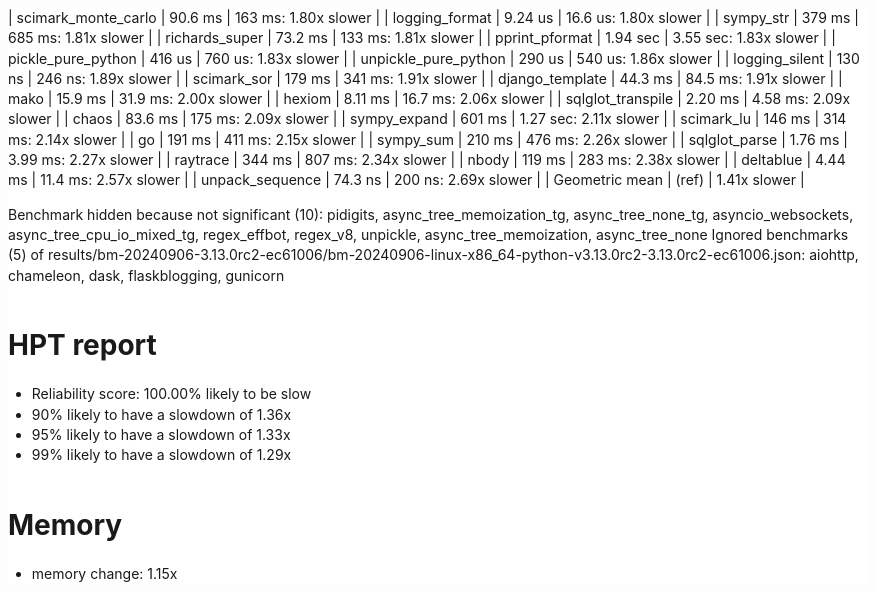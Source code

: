 | scimark_monte_carlo      | 90.6 ms                                                      | 163 ms: 1.80x slower                                  |
| logging_format           | 9.24 us                                                      | 16.6 us: 1.80x slower                                 |
| sympy_str                | 379 ms                                                       | 685 ms: 1.81x slower                                  |
| richards_super           | 73.2 ms                                                      | 133 ms: 1.81x slower                                  |
| pprint_pformat           | 1.94 sec                                                     | 3.55 sec: 1.83x slower                                |
| pickle_pure_python       | 416 us                                                       | 760 us: 1.83x slower                                  |
| unpickle_pure_python     | 290 us                                                       | 540 us: 1.86x slower                                  |
| logging_silent           | 130 ns                                                       | 246 ns: 1.89x slower                                  |
| scimark_sor              | 179 ms                                                       | 341 ms: 1.91x slower                                  |
| django_template          | 44.3 ms                                                      | 84.5 ms: 1.91x slower                                 |
| mako                     | 15.9 ms                                                      | 31.9 ms: 2.00x slower                                 |
| hexiom                   | 8.11 ms                                                      | 16.7 ms: 2.06x slower                                 |
| sqlglot_transpile        | 2.20 ms                                                      | 4.58 ms: 2.09x slower                                 |
| chaos                    | 83.6 ms                                                      | 175 ms: 2.09x slower                                  |
| sympy_expand             | 601 ms                                                       | 1.27 sec: 2.11x slower                                |
| scimark_lu               | 146 ms                                                       | 314 ms: 2.14x slower                                  |
| go                       | 191 ms                                                       | 411 ms: 2.15x slower                                  |
| sympy_sum                | 210 ms                                                       | 476 ms: 2.26x slower                                  |
| sqlglot_parse            | 1.76 ms                                                      | 3.99 ms: 2.27x slower                                 |
| raytrace                 | 344 ms                                                       | 807 ms: 2.34x slower                                  |
| nbody                    | 119 ms                                                       | 283 ms: 2.38x slower                                  |
| deltablue                | 4.44 ms                                                      | 11.4 ms: 2.57x slower                                 |
| unpack_sequence          | 74.3 ns                                                      | 200 ns: 2.69x slower                                  |
| Geometric mean           | (ref)                                                        | 1.41x slower                                          |

Benchmark hidden because not significant (10): pidigits, async_tree_memoization_tg, async_tree_none_tg, asyncio_websockets, async_tree_cpu_io_mixed_tg, regex_effbot, regex_v8, unpickle, async_tree_memoization, async_tree_none
Ignored benchmarks (5) of results/bm-20240906-3.13.0rc2-ec61006/bm-20240906-linux-x86_64-python-v3.13.0rc2-3.13.0rc2-ec61006.json: aiohttp, chameleon, dask, flaskblogging, gunicorn

# HPT report

- Reliability score: 100.00% likely to be slow
- 90% likely to have a slowdown of 1.36x
- 95% likely to have a slowdown of 1.33x
- 99% likely to have a slowdown of 1.29x

# Memory
- memory change: 1.15x
